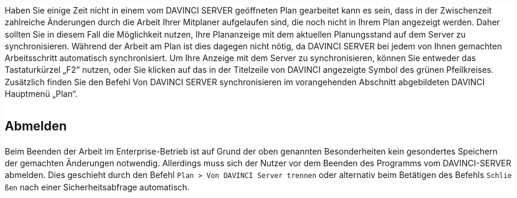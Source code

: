 Haben Sie einige Zeit nicht in einem vom DAVINCI SERVER geöffneten Plan gearbeitet kann es sein, dass in der Zwischenzeit zahlreiche Änderungen durch die Arbeit Ihrer Mitplaner aufgelaufen sind, die noch nicht in Ihrem Plan angezeigt werden. Daher sollten Sie in diesem Fall die Möglichkeit nutzen, Ihre Plananzeige mit dem aktuellen Planungsstand auf dem Server zu synchronisieren. Während der Arbeit am Plan ist dies dagegen nicht nötig, da DAVINCI SERVER bei jedem von Ihnen gemachten Arbeitsschritt automatisch synchronisiert. Um Ihre Anzeige mit dem Server zu synchronisieren, können Sie entweder das Tastaturkürzel „F2“ nutzen, oder Sie klicken auf das in der Titelzeile von DAVINCI angezeigte Symbol des grünen Pfeilkreises. Zusätzlich finden Sie den Befehl Von DAVINCI SERVER synchronisieren im vorangehenden Abschnitt abgebildeten DAVINCI Hauptmenü „Plan“.

## Abmelden

Beim Beenden der Arbeit im Enterprise-Betrieb ist auf Grund der oben genannten Besonderheiten kein gesondertes Speichern der gemachten Änderungen notwendig. Allerdings muss sich der Nutzer vor dem Beenden des Programms vom DAVINCI-SERVER abmelden. Dies geschieht durch den Befehl `Plan > Von DAVINCI Server trennen` oder alternativ beim Betätigen des Befehls `Schließen` nach einer Sicherheitsabfrage automatisch.
